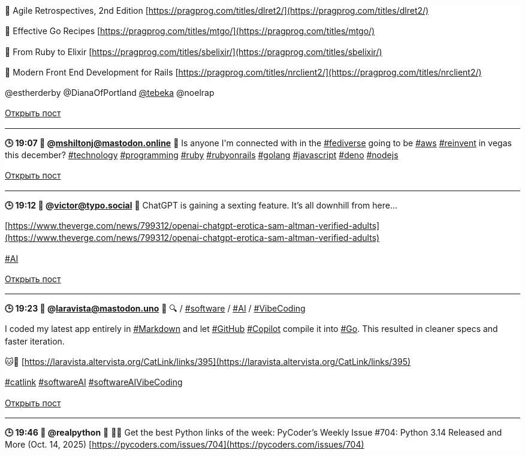📘 Agile Retrospectives, 2nd Edition
[https://pragprog.com/titles/dlret2/](https://pragprog.com/titles/dlret2/)

📕 Effective Go Recipes
[https://pragprog.com/titles/mtgo/](https://pragprog.com/titles/mtgo/)

📗 From Ruby to Elixir
[https://pragprog.com/titles/sbelixir/](https://pragprog.com/titles/sbelixir/)

📙 Modern Front End Development for Rails
[https://pragprog.com/titles/nrclient2/](https://pragprog.com/titles/nrclient2/)

@estherderby @DianaOfPortland [@tebeka](https://techhub.social/@tebeka) @noelrap

[Открыть пост](https://techhub.social/@pragprog/115374003862458347)

----
**🕒 19:07 👤 @mshiltonj@mastodon.online**
💬 Is anyone I'm connected with in the [#fediverse](https://mastodon.online/tags/fediverse) going to be [#aws](https://mastodon.online/tags/aws) [#reinvent](https://mastodon.online/tags/reinvent) in vegas this december? [#technology](https://mastodon.online/tags/technology) [#programming](https://mastodon.online/tags/programming) [#ruby](https://mastodon.online/tags/ruby) [#rubyonrails](https://mastodon.online/tags/rubyonrails) [#golang](https://mastodon.online/tags/golang) [#javascript](https://mastodon.online/tags/javascript) [#deno](https://mastodon.online/tags/deno) [#nodejs](https://mastodon.online/tags/nodejs)

[Открыть пост](https://mastodon.online/@mshiltonj/115374085914501239)

----
**🕒 19:12 👤 @victor@typo.social**
💬 ChatGPT is gaining a sexting feature. It’s all downhill from here…

[https://www.theverge.com/news/799312/openai-chatgpt-erotica-sam-altman-verified-adults](https://www.theverge.com/news/799312/openai-chatgpt-erotica-sam-altman-verified-adults)

[#AI](https://typo.social/tags/AI)

[Открыть пост](https://typo.social/@victor/115374106393409025)

----
**🕒 19:23 👤 @laravista@mastodon.uno**
💬 🔍 / [#software](https://mastodon.uno/tags/software) / [#AI](https://mastodon.uno/tags/AI) / [#VibeCoding](https://mastodon.uno/tags/VibeCoding)

I coded my latest app entirely in [#Markdown](https://mastodon.uno/tags/Markdown) and let [#GitHub](https://mastodon.uno/tags/GitHub) [#Copilot](https://mastodon.uno/tags/Copilot) compile it into [#Go](https://mastodon.uno/tags/Go). This resulted in cleaner specs and faster iteration.

🐱🔗 [https://laravista.altervista.org/CatLink/links/395](https://laravista.altervista.org/CatLink/links/395)

[#catlink](https://mastodon.uno/tags/catlink) [#softwareAI](https://mastodon.uno/tags/softwareAI) [#softwareAIVibeCoding](https://mastodon.uno/tags/softwareAIVibeCoding)

[Открыть пост](https://mastodon.uno/@laravista/115374148860323466)

----
**🕒 19:46 👤 @realpython**
💬 📰🐍 Get the best Python links of the week: PyCoder’s Weekly Issue #704: Python 3.14 Released and More (Oct. 14, 2025) [https://pycoders.com/issues/704](https://pycoders.com/issues/704)
